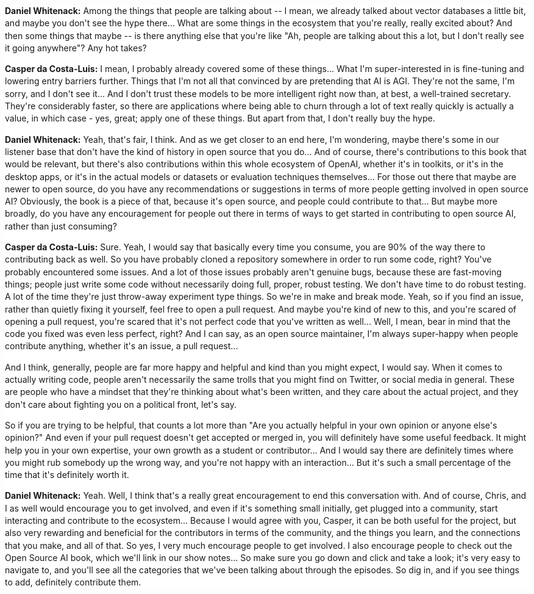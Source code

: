 **Daniel Whitenack:** Among the things that people are talking about -- I mean, we already talked about vector databases a little bit, and maybe you don't see the hype there... What are some things in the ecosystem that you're really, really excited about? And then some things that maybe -- is there anything else that you're like "Ah, people are talking about this a lot, but I don't really see it going anywhere"? Any hot takes?

**Casper da Costa-Luis:** I mean, I probably already covered some of these things... What I'm super-interested in is fine-tuning and lowering entry barriers further. Things that I'm not all that convinced by are pretending that AI is AGI. They're not the same, I'm sorry, and I don't see it... And I don't trust these models to be more intelligent right now than, at best, a well-trained secretary. They're considerably faster, so there are applications where being able to churn through a lot of text really quickly is actually a value, in which case - yes, great; apply one of these things. But apart from that, I don't really buy the hype.

**Daniel Whitenack:** Yeah, that's fair, I think. And as we get closer to an end here, I'm wondering, maybe there's some in our listener base that don't have the kind of history in open source that you do... And of course, there's contributions to this book that would be relevant, but there's also contributions within this whole ecosystem of OpenAI, whether it's in toolkits, or it's in the desktop apps, or it's in the actual models or datasets or evaluation techniques themselves... For those out there that maybe are newer to open source, do you have any recommendations or suggestions in terms of more people getting involved in open source AI? Obviously, the book is a piece of that, because it's open source, and people could contribute to that... But maybe more broadly, do you have any encouragement for people out there in terms of ways to get started in contributing to open source AI, rather than just consuming?

**Casper da Costa-Luis:** Sure. Yeah, I would say that basically every time you consume, you are 90% of the way there to contributing back as well. So you have probably cloned a repository somewhere in order to run some code, right? You've probably encountered some issues. And a lot of those issues probably aren't genuine bugs, because these are fast-moving things; people just write some code without necessarily doing full, proper, robust testing. We don't have time to do robust testing. A lot of the time they're just throw-away experiment type things. So we're in make and break mode. Yeah, so if you find an issue, rather than quietly fixing it yourself, feel free to open a pull request. And maybe you're kind of new to this, and you're scared of opening a pull request, you're scared that it's not perfect code that you've written as well... Well, I mean, bear in mind that the code you fixed was even less perfect, right? And I can say, as an open source maintainer, I'm always super-happy when people contribute anything, whether it's an issue, a pull request...

And I think, generally, people are far more happy and helpful and kind than you might expect, I would say. When it comes to actually writing code, people aren't necessarily the same trolls that you might find on Twitter, or social media in general. These are people who have a mindset that they're thinking about what's been written, and they care about the actual project, and they don't care about fighting you on a political front, let's say.

So if you are trying to be helpful, that counts a lot more than "Are you actually helpful in your own opinion or anyone else's opinion?" And even if your pull request doesn't get accepted or merged in, you will definitely have some useful feedback. It might help you in your own expertise, your own growth as a student or contributor... And I would say there are definitely times where you might rub somebody up the wrong way, and you're not happy with an interaction... But it's such a small percentage of the time that it's definitely worth it.

**Daniel Whitenack:** Yeah. Well, I think that's a really great encouragement to end this conversation with. And of course, Chris, and I as well would encourage you to get involved, and even if it's something small initially, get plugged into a community, start interacting and contribute to the ecosystem... Because I would agree with you, Casper, it can be both useful for the project, but also very rewarding and beneficial for the contributors in terms of the community, and the things you learn, and the connections that you make, and all of that. So yes, I very much encourage people to get involved. I also encourage people to check out the Open Source AI book, which we'll link in our show notes... So make sure you go down and click and take a look; it's very easy to navigate to, and you'll see all the categories that we've been talking about through the episodes. So dig in, and if you see things to add, definitely contribute them.
